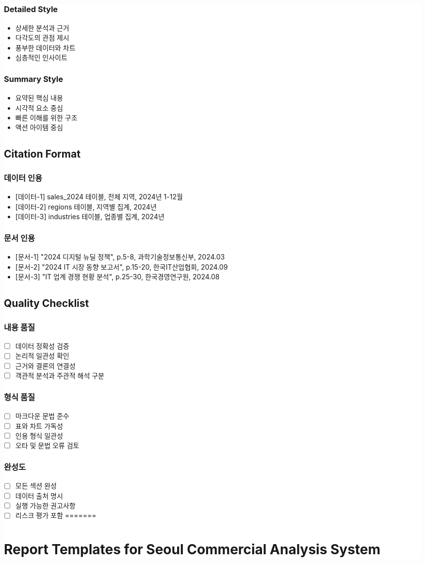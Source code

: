 ### Detailed Style
- 상세한 분석과 근거
- 다각도의 관점 제시
- 풍부한 데이터와 차트
- 심층적인 인사이트

### Summary Style
- 요약된 핵심 내용
- 시각적 요소 중심
- 빠른 이해를 위한 구조
- 액션 아이템 중심

## Citation Format

### 데이터 인용
- [데이터-1] sales_2024 테이블, 전체 지역, 2024년 1-12월
- [데이터-2] regions 테이블, 지역별 집계, 2024년
- [데이터-3] industries 테이블, 업종별 집계, 2024년

### 문서 인용
- [문서-1] "2024 디지털 뉴딜 정책", p.5-8, 과학기술정보통신부, 2024.03
- [문서-2] "2024 IT 시장 동향 보고서", p.15-20, 한국IT산업협회, 2024.09
- [문서-3] "IT 업계 경쟁 현황 분석", p.25-30, 한국경영연구원, 2024.08

## Quality Checklist

### 내용 품질
- [ ] 데이터 정확성 검증
- [ ] 논리적 일관성 확인
- [ ] 근거와 결론의 연결성
- [ ] 객관적 분석과 주관적 해석 구분

### 형식 품질
- [ ] 마크다운 문법 준수
- [ ] 표와 차트 가독성
- [ ] 인용 형식 일관성
- [ ] 오타 및 문법 오류 검토

### 완성도
- [ ] 모든 섹션 완성
- [ ] 데이터 출처 명시
- [ ] 실행 가능한 권고사항
- [ ] 리스크 평가 포함
=======
# Report Templates for Seoul Commercial Analysis System
